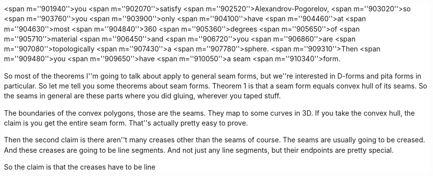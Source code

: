   <span m=''901940''>you</span> <span m=''902070''>satisfy</span> <span m=''902520''>Alexandrov-Pogorelov,</span>
  <span m=''903020''>so</span> <span m=''903760''>you</span> <span m=''903900''>only</span>
  <span m=''904100''>have</span> <span m=''904460''>at</span> <span m=''904630''>most</span>
  <span m=''904840''>360</span> <span m=''905360''>degrees</span> <span m=''905650''>of</span>
  <span m=''905710''>material</span> <span m=''906450''>and</span> <span m=''906720''>you</span>
  <span m=''906860''>are</span> <span m=''907080''>topologically</span> <span m=''907430''>a</span>
  <span m=''907780''>sphere.</span> <span m=''909310''>Then</span> <span m=''909480''>you</span>
  <span m=''909650''>have</span> <span m=''910050''>a seam</span> <span m=''910340''>form.</span>
  </p><p><span m=''910790''>So</span> <span m=''911140''>most</span> <span m=''911410''>of</span>
  <span m=''911540''>the</span> <span m=''911650''>theorems</span> <span m=''911810''>I''m</span>
  <span m=''911860''>going</span> <span m=''911950''>to</span> <span m=''912010''>talk</span>
  <span m=''912230''>about</span> <span m=''912370''>apply</span> <span m=''912690''>to</span>
  <span m=''912760''>general</span> <span m=''913090''>seam</span> <span m=''913330''>forms,</span>
  <span m=''913790''>but</span> <span m=''913960''>we''re</span> <span m=''914110''>interested</span>
  <span m=''914500''>in</span> <span m=''914660''>D-forms</span> <span m=''915710''>and</span>
  <span m=''915910''>pita</span> <span m=''916120''>forms</span> <span m=''916510''>in</span>
  <span m=''916630''>particular.</span> <span m=''919110''>So</span> <span m=''920250''>let</span>
  <span m=''920390''>me</span> <span m=''920510''>tell</span> <span m=''920710''>you</span>
  <span m=''921590''>some</span> <span m=''921860''>theorems</span> <span m=''922210''>about</span>
  <span m=''922560''>seam</span> <span m=''922820''>forms.</span> <span m=''925200''>Theorem</span>
  <span m=''925660''>1</span> <span m=''927160''>is</span> <span m=''927480''>that</span>
  <span m=''930602''>a</span> <span m=''931050''>seam</span> <span m=''931400''>form</span>
  <span m=''933540''>equals</span> <span m=''935560''>convex</span> <span m=''936080''>hull</span>
  <span m=''939398''>of</span> <span m=''943030''>its</span> <span m=''943270''>seams.</span>
  <span m=''945330''>So</span> <span m=''945490''>the</span> <span m=''945600''>seams</span>
  <span m=''946080''>in</span> <span m=''946180''>general</span> <span m=''946580''>are</span>
  <span m=''946860''>these</span> <span m=''947060''>parts</span> <span m=''947330''>where</span>
  <span m=''947460''>you</span> <span m=''947570''>did</span> <span m=''947770''>gluing,</span>
  <span m=''948930''>wherever</span> <span m=''949310''>you</span> <span m=''949620''>taped</span>
  <span m=''949820''>stuff.</span> </p><p><span m=''950740''>The</span> <span m=''950830''>boundaries</span>
  <span m=''951250''>of</span> <span m=''951340''>the</span> <span m=''951430''>convex</span>
  <span m=''951770''>polygons,</span> <span m=''952270''>those</span> <span m=''952440''>are
  the</span> <span m=''952620''>seams.</span> <span m=''953550''>They</span> <span
  m=''953660''>map</span> <span m=''953920''>to</span> <span m=''954030''>some</span>
  <span m=''954700''>curves</span> <span m=''955070''>in</span> <span m=''955200''>3D.</span>
  <span m=''955900''>If</span> <span m=''956020''>you</span> <span m=''956090''>take</span>
  <span m=''956270''>the</span> <span m=''956350''>convex</span> <span m=''956720''>hull,</span>
  <span m=''956920''>the claim</span> <span m=''957190''>is</span> <span m=''957270''>you</span>
  <span m=''957360''>get</span> <span m=''957530''>the</span> <span m=''957610''>entire</span>
  <span m=''957930''>seam</span> <span m=''958170''>form.</span> <span m=''960370''>That''s</span>
  <span m=''960550''>actually</span> <span m=''960810''>pretty</span> <span m=''961080''>easy</span>
  <span m=''961280''>to</span> <span m=''961360''>prove.</span> </p><p><span m=''968310''>Then</span>
  <span m=''968450''>the</span> <span m=''968550''>second</span> <span m=''968840''>claim</span>
  <span m=''969140''>is</span> <span m=''969290''>there</span> <span m=''969510''>aren''t</span>
  <span m=''969540''>many</span> <span m=''969790''>creases</span> <span m=''970790''>other</span>
  <span m=''971110''>than</span> <span m=''972100''>the</span> <span m=''972200''>seams</span>
  <span m=''972570''>of</span> <span m=''972680''>course.</span> <span m=''973010''>The</span>
  <span m=''973060''>seams</span> <span m=''973420''>are</span> <span m=''973810''>usually</span>
  <span m=''974150''>going</span> <span m=''974270''>to</span> <span m=''974320''>be</span>
  <span m=''974460''>creased.</span> <span m=''978600''>And</span> <span m=''979180''>these</span>
  <span m=''979430''>creases</span> <span m=''980060''>are</span> <span m=''980340''>going</span>
  <span m=''980570''>to</span> <span m=''980710''>be</span> <span m=''981540''>line</span>
  <span m=''981810''>segments.</span> <span m=''985980''>And</span> <span m=''986270''>not</span>
  <span m=''986430''>just</span> <span m=''986600''>any</span> <span m=''986780''>line</span>
  <span m=''986970''>segments,</span> <span m=''987340''>but</span> <span m=''987470''>their</span>
  <span m=''987600''>endpoints</span> <span m=''988080''>are</span> <span m=''988220''>pretty</span>
  <span m=''988430''>special.</span> </p><p><span m=''1019120''>So</span> <span m=''1019480''>the</span>
  <span m=''1019590''>claim</span> <span m=''1019860''>is</span> <span m=''1020050''>that</span>
  <span m=''1020290''>the</span> <span m=''1021480''>creases</span> <span m=''1021920''>have</span>
  <span m=''1022070''>to</span> <span m=''1022150''>be</span> <span m=''1022260''>line</span>